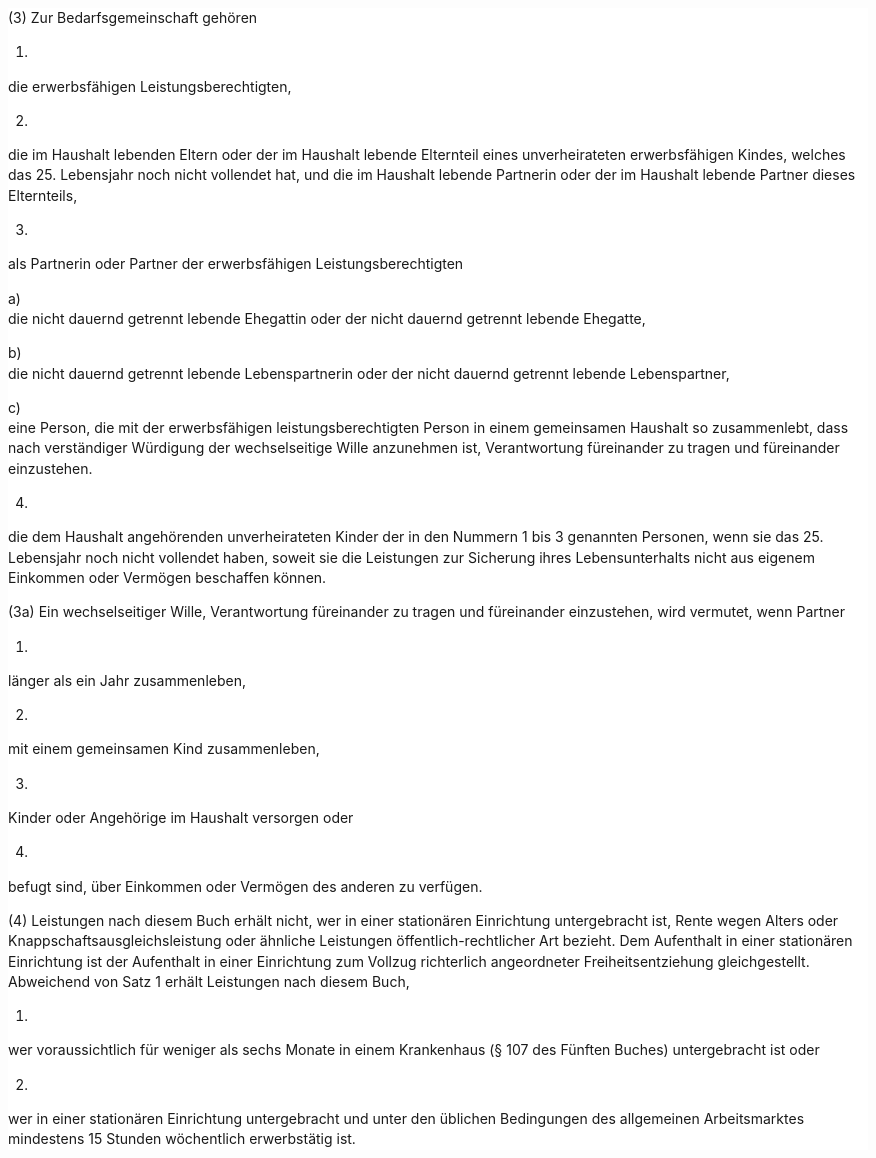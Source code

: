 (3) Zur Bedarfsgemeinschaft gehören

1.  
die erwerbsfähigen Leistungsberechtigten,

2.  
die im Haushalt lebenden Eltern oder der im Haushalt lebende Elternteil eines unverheirateten erwerbsfähigen Kindes, welches das 25. Lebensjahr noch nicht vollendet hat, und die im Haushalt lebende Partnerin oder der im Haushalt lebende Partner dieses Elternteils,

3.  
als Partnerin oder Partner der erwerbsfähigen Leistungsberechtigten

a)  
die nicht dauernd getrennt lebende Ehegattin oder der nicht dauernd getrennt lebende Ehegatte,

b)  
die nicht dauernd getrennt lebende Lebenspartnerin oder der nicht dauernd getrennt lebende Lebenspartner,

c)  
eine Person, die mit der erwerbsfähigen leistungsberechtigten Person in einem gemeinsamen Haushalt so zusammenlebt, dass nach verständiger Würdigung der wechselseitige Wille anzunehmen ist, Verantwortung füreinander zu tragen und füreinander einzustehen.

4.  
die dem Haushalt angehörenden unverheirateten Kinder der in den Nummern 1 bis 3 genannten Personen, wenn sie das 25. Lebensjahr noch nicht vollendet haben, soweit sie die Leistungen zur Sicherung ihres Lebensunterhalts nicht aus eigenem Einkommen oder Vermögen beschaffen können.

(3a) Ein wechselseitiger Wille, Verantwortung füreinander zu tragen und füreinander einzustehen, wird vermutet, wenn Partner

1.  
länger als ein Jahr zusammenleben,

2.  
mit einem gemeinsamen Kind zusammenleben,

3.  
Kinder oder Angehörige im Haushalt versorgen oder

4.  
befugt sind, über Einkommen oder Vermögen des anderen zu verfügen.

(4) Leistungen nach diesem Buch erhält nicht, wer in einer stationären Einrichtung untergebracht ist, Rente wegen Alters oder Knappschaftsausgleichsleistung oder ähnliche Leistungen öffentlich-rechtlicher Art bezieht. Dem Aufenthalt in einer stationären Einrichtung ist der Aufenthalt in einer Einrichtung zum Vollzug richterlich angeordneter Freiheitsentziehung gleichgestellt. Abweichend von Satz 1 erhält Leistungen nach diesem Buch,

1.  
wer voraussichtlich für weniger als sechs Monate in einem Krankenhaus (§ 107 des Fünften Buches) untergebracht ist oder

2.  
wer in einer stationären Einrichtung untergebracht und unter den üblichen Bedingungen des allgemeinen Arbeitsmarktes mindestens 15 Stunden wöchentlich erwerbstätig ist.
